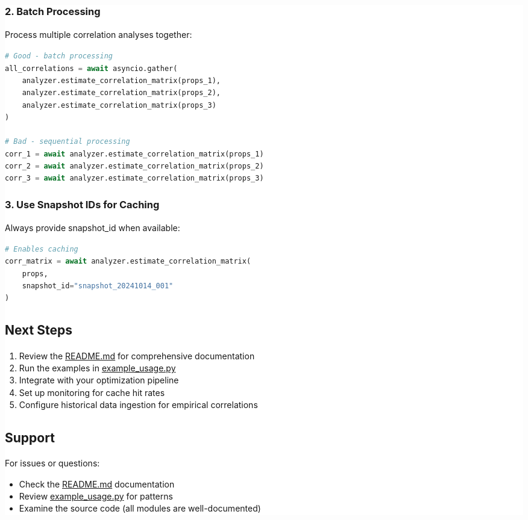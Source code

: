 ### 2. Batch Processing

Process multiple correlation analyses together:

```python
# Good - batch processing
all_correlations = await asyncio.gather(
    analyzer.estimate_correlation_matrix(props_1),
    analyzer.estimate_correlation_matrix(props_2),
    analyzer.estimate_correlation_matrix(props_3)
)

# Bad - sequential processing
corr_1 = await analyzer.estimate_correlation_matrix(props_1)
corr_2 = await analyzer.estimate_correlation_matrix(props_2)
corr_3 = await analyzer.estimate_correlation_matrix(props_3)
```

### 3. Use Snapshot IDs for Caching

Always provide snapshot_id when available:

```python
# Enables caching
corr_matrix = await analyzer.estimate_correlation_matrix(
    props,
    snapshot_id="snapshot_20241014_001"
)
```

## Next Steps

1. Review the [README.md](README.md) for comprehensive documentation
2. Run the examples in [example_usage.py](example_usage.py)
3. Integrate with your optimization pipeline
4. Set up monitoring for cache hit rates
5. Configure historical data ingestion for empirical correlations

## Support

For issues or questions:
- Check the [README.md](README.md) documentation
- Review [example_usage.py](example_usage.py) for patterns
- Examine the source code (all modules are well-documented)
